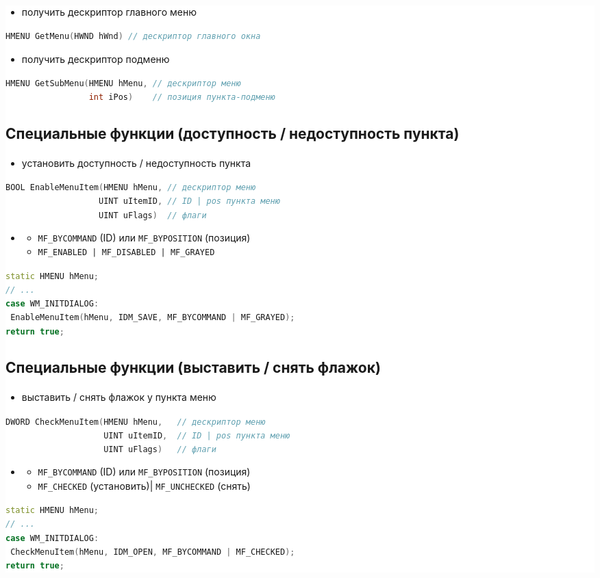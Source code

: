 * получить дескриптор главного меню

```cpp
HMENU GetMenu(HWND hWnd) // дескриптор главного окна
```

* получить дескриптор подменю

```cpp
HMENU GetSubMenu(HMENU hMenu, // дескриптор меню
                 int iPos)    // позиция пункта-подменю
```

Специальные функции (доступность / недоступность пункта)
---

* установить доступность / недоступность пункта

```cpp
BOOL EnableMenuItem(HMENU hMenu, // дескриптор меню
                   UINT uItemID, // ID | pos пункта меню
                   UINT uFlags)  // флаги
```

* 
   * `MF_BYCOMMAND` (ID) или `MF_BYPOSITION` (позиция)
   * `MF_ENABLED | MF_DISABLED | MF_GRAYED`

```cpp
static HMENU hMenu;
// ...
case WM_INITDIALOG:
 EnableMenuItem(hMenu, IDM_SAVE, MF_BYCOMMAND | MF_GRAYED);
return true;
```

Специальные функции (выставить / снять флажок)
---

* выставить / снять флажок у пункта меню

```cpp
DWORD CheckMenuItem(HMENU hMenu,   // дескриптор меню
                    UINT uItemID,  // ID | pos пункта меню
                    UINT uFlags)   // флаги
```

* 
  * `MF_BYCOMMAND` (ID) или `MF_BYPOSITION` (позиция)
  * `MF_CHECKED` (установить)| `MF_UNCHECKED` (снять)

```cpp
static HMENU hMenu;
// ...
case WM_INITDIALOG:
 CheckMenuItem(hMenu, IDM_OPEN, MF_BYCOMMAND | MF_CHECKED);
return true;
```
